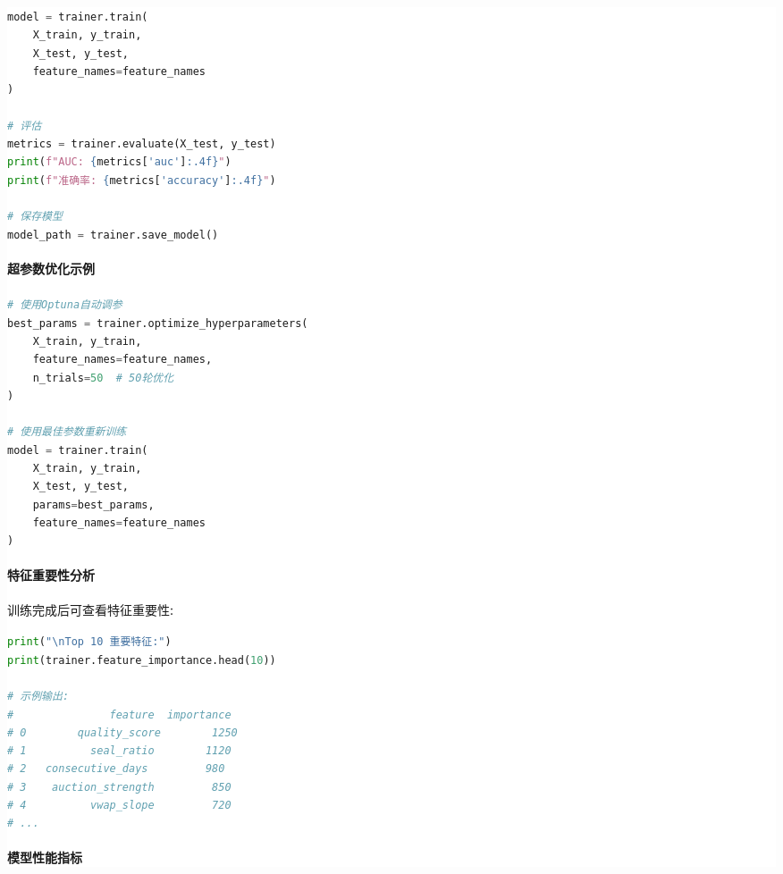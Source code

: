 ```python
model = trainer.train(
    X_train, y_train,
    X_test, y_test,
    feature_names=feature_names
)

# 评估
metrics = trainer.evaluate(X_test, y_test)
print(f"AUC: {metrics['auc']:.4f}")
print(f"准确率: {metrics['accuracy']:.4f}")

# 保存模型
model_path = trainer.save_model()
```

#### 超参数优化示例

```python
# 使用Optuna自动调参
best_params = trainer.optimize_hyperparameters(
    X_train, y_train,
    feature_names=feature_names,
    n_trials=50  # 50轮优化
)

# 使用最佳参数重新训练
model = trainer.train(
    X_train, y_train,
    X_test, y_test,
    params=best_params,
    feature_names=feature_names
)
```

#### 特征重要性分析

训练完成后可查看特征重要性:

```python
print("\nTop 10 重要特征:")
print(trainer.feature_importance.head(10))

# 示例输出:
#               feature  importance
# 0        quality_score        1250
# 1          seal_ratio        1120
# 2   consecutive_days         980
# 3    auction_strength         850
# 4          vwap_slope         720
# ...
```

#### 模型性能指标
